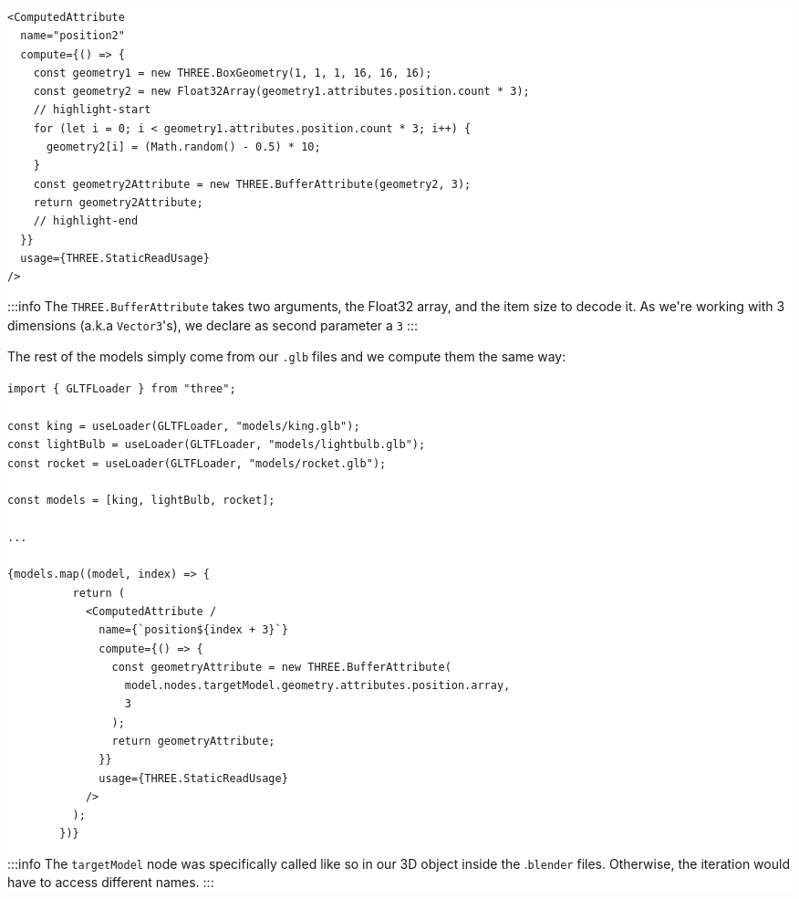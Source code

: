 ```tsx
<ComputedAttribute
  name="position2"
  compute={() => {
    const geometry1 = new THREE.BoxGeometry(1, 1, 1, 16, 16, 16);
    const geometry2 = new Float32Array(geometry1.attributes.position.count * 3);
    // highlight-start
    for (let i = 0; i < geometry1.attributes.position.count * 3; i++) {
      geometry2[i] = (Math.random() - 0.5) * 10;
    }
    const geometry2Attribute = new THREE.BufferAttribute(geometry2, 3);
    return geometry2Attribute;
    // highlight-end
  }}
  usage={THREE.StaticReadUsage}
/>
```

:::info
The `THREE.BufferAttribute` takes two arguments, the Float32 array, and the item size to decode it. As we're working with 3 dimensions (a.k.a `Vector3`'s), we declare as second parameter a `3`
:::

The rest of the models simply come from our `.glb` files and we compute them the same way:

```tsx
import { GLTFLoader } from "three";

const king = useLoader(GLTFLoader, "models/king.glb");
const lightBulb = useLoader(GLTFLoader, "models/lightbulb.glb");
const rocket = useLoader(GLTFLoader, "models/rocket.glb");

const models = [king, lightBulb, rocket];

...

{models.map((model, index) => {
          return (
            <ComputedAttribute /
              name={`position${index + 3}`}
              compute={() => {
                const geometryAttribute = new THREE.BufferAttribute(
                  model.nodes.targetModel.geometry.attributes.position.array,
                  3
                );
                return geometryAttribute;
              }}
              usage={THREE.StaticReadUsage}
            />
          );
        })}
```

:::info
The `targetModel` node was specifically called like so in our 3D object inside the .`blender` files. Otherwise, the iteration would have to access different names.
:::
